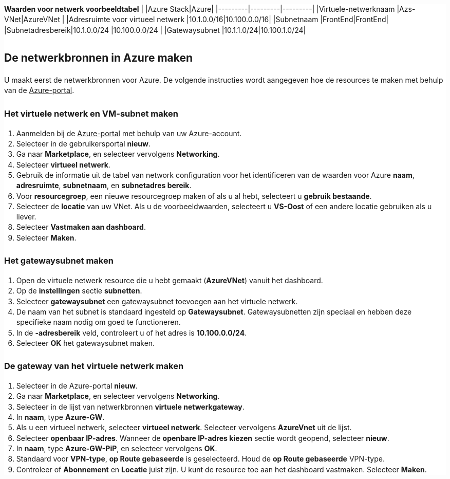 **Waarden voor netwerk voorbeeldtabel**
|   |Azure Stack|Azure|
|---------|---------|---------|
|Virtuele-netwerknaam     |Azs-VNet|AzureVNet |
|Adresruimte voor virtueel netwerk |10.1.0.0/16|10.100.0.0/16|
|Subnetnaam     |FrontEnd|FrontEnd|
|Subnetadresbereik|10.1.0.0/24 |10.100.0.0/24 |
|Gatewaysubnet     |10.1.1.0/24|10.100.1.0/24|

## <a name="create-the-network-resources-in-azure"></a>De netwerkbronnen in Azure maken

U maakt eerst de netwerkbronnen voor Azure. De volgende instructies wordt aangegeven hoe de resources te maken met behulp van de [Azure-portal](http://portal.azure.com/).

### <a name="create-the-virtual-network-and-vm-subnet"></a>Het virtuele netwerk en VM-subnet maken

1. Aanmelden bij de [Azure-portal](http://portal.azure.com/) met behulp van uw Azure-account.
2. Selecteer in de gebruikersportal **nieuw**.
3. Ga naar **Marketplace**, en selecteer vervolgens **Networking**.
4. Selecteer **virtueel netwerk**.
5. Gebruik de informatie uit de tabel van network configuration voor het identificeren van de waarden voor Azure **naam**, **adresruimte**, **subnetnaam**, en **subnetadres bereik**.
6. Voor **resourcegroep**, een nieuwe resourcegroep maken of als u al hebt, selecteert u **gebruik bestaande**.
7. Selecteer de **locatie** van uw VNet.  Als u de voorbeeldwaarden, selecteert u **VS-Oost** of een andere locatie gebruiken als u liever.
8. Selecteer **Vastmaken aan dashboard**.
9. Selecteer **Maken**.

### <a name="create-the-gateway-subnet"></a>Het gatewaysubnet maken
1. Open de virtuele netwerk resource die u hebt gemaakt (**AzureVNet**) vanuit het dashboard.
2. Op de **instellingen** sectie **subnetten**.
3. Selecteer **gatewaysubnet** een gatewaysubnet toevoegen aan het virtuele netwerk.
4. De naam van het subnet is standaard ingesteld op **Gatewaysubnet**.
   Gatewaysubnetten zijn speciaal en hebben deze specifieke naam nodig om goed te functioneren.
5. In de **-adresbereik** veld, controleert u of het adres is **10.100.0.0/24**.
6. Selecteer **OK** het gatewaysubnet maken.

### <a name="create-the-virtual-network-gateway"></a>De gateway van het virtuele netwerk maken
1. Selecteer in de Azure-portal **nieuw**.  
2. Ga naar **Marketplace**, en selecteer vervolgens **Networking**.
3. Selecteer in de lijst van netwerkbronnen **virtuele netwerkgateway**.
4. In **naam**, type **Azure-GW**.
5. Als u een virtueel netwerk, selecteer **virtueel netwerk**. Selecteer vervolgens **AzureVnet** uit de lijst.
6. Selecteer **openbaar IP-adres**. Wanneer de **openbare IP-adres kiezen** sectie wordt geopend, selecteer **nieuw**.
7. In **naam**, type **Azure-GW-PiP**, en selecteer vervolgens **OK**.
8. Standaard voor **VPN-type**, **op Route gebaseerde** is geselecteerd.
    Houd de **op Route gebaseerde** VPN-type.
9. Controleer of **Abonnement** en **Locatie** juist zijn. U kunt de resource toe aan het dashboard vastmaken. Selecteer **Maken**.
